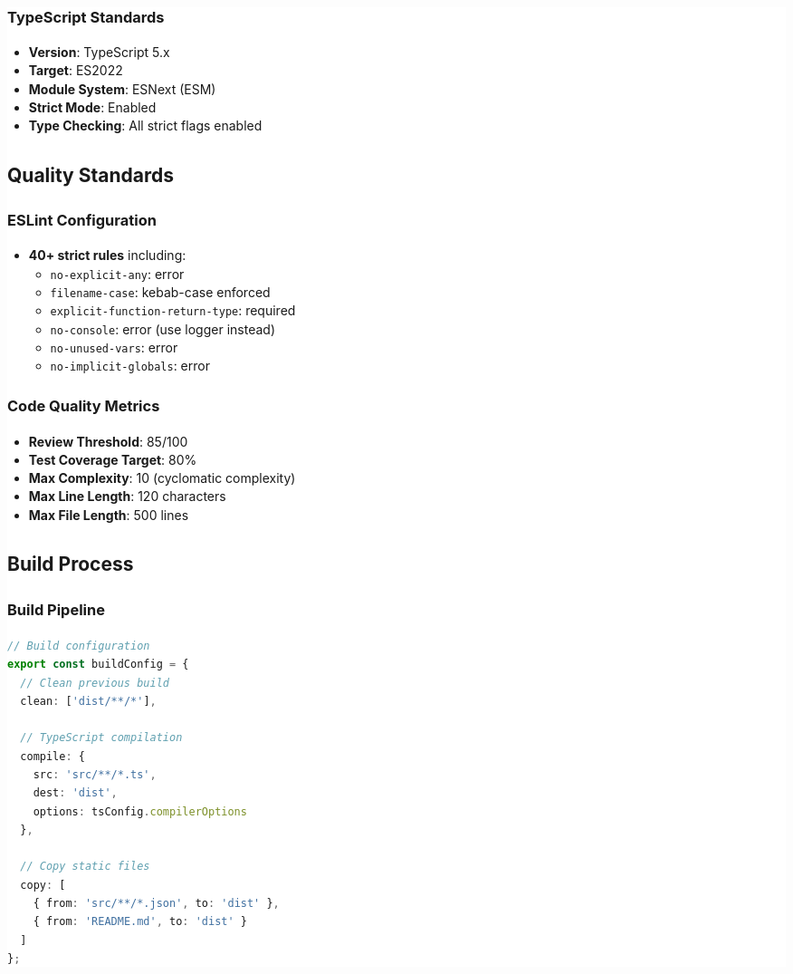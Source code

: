 
### TypeScript Standards
- **Version**: TypeScript 5.x
- **Target**: ES2022
- **Module System**: ESNext (ESM)
- **Strict Mode**: Enabled
- **Type Checking**: All strict flags enabled

## Quality Standards

### ESLint Configuration
- **40+ strict rules** including:
  - `no-explicit-any`: error
  - `filename-case`: kebab-case enforced
  - `explicit-function-return-type`: required
  - `no-console`: error (use logger instead)
  - `no-unused-vars`: error
  - `no-implicit-globals`: error

### Code Quality Metrics
- **Review Threshold**: 85/100
- **Test Coverage Target**: 80%
- **Max Complexity**: 10 (cyclomatic complexity)
- **Max Line Length**: 120 characters
- **Max File Length**: 500 lines

## Build Process

### Build Pipeline

```typescript
// Build configuration
export const buildConfig = {
  // Clean previous build
  clean: ['dist/**/*'],
  
  // TypeScript compilation
  compile: {
    src: 'src/**/*.ts',
    dest: 'dist',
    options: tsConfig.compilerOptions
  },
  
  // Copy static files
  copy: [
    { from: 'src/**/*.json', to: 'dist' },
    { from: 'README.md', to: 'dist' }
  ]
};
```
